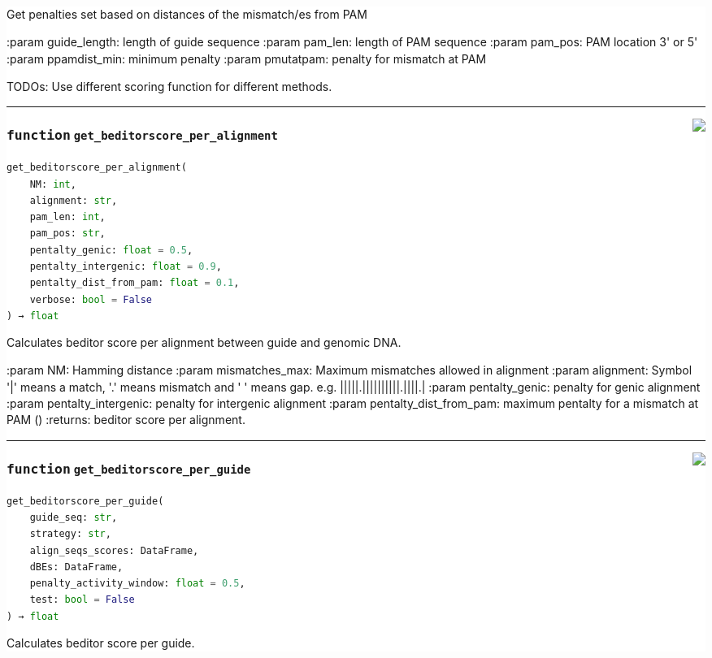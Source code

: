 Get penalties set based on distances of the mismatch/es from PAM 

:param guide_length: length of guide sequence :param pam_len: length of PAM sequence :param pam_pos: PAM location 3' or 5' :param ppamdist_min: minimum penalty :param pmutatpam: penalty for mismatch at PAM 

TODOs:  Use different scoring function for different methods. 


---

<a href="https://github.com/rraadd88/beditor/blob/master/beditor/lib/get_scores.py#L52"><img align="right" style="float:right;" src="https://img.shields.io/badge/-source-cccccc?style=flat-square"></a>

### <kbd>function</kbd> `get_beditorscore_per_alignment`

```python
get_beditorscore_per_alignment(
    NM: int,
    alignment: str,
    pam_len: int,
    pam_pos: str,
    pentalty_genic: float = 0.5,
    pentalty_intergenic: float = 0.9,
    pentalty_dist_from_pam: float = 0.1,
    verbose: bool = False
) → float
```

Calculates beditor score per alignment between guide and genomic DNA. 

:param NM: Hamming distance :param mismatches_max: Maximum mismatches allowed in alignment :param alignment: Symbol '|' means a match, '.' means mismatch and ' ' means gap. e.g. |||||.||||||||||.||||.| :param pentalty_genic: penalty for genic alignment :param pentalty_intergenic: penalty for intergenic alignment :param pentalty_dist_from_pam: maximum pentalty for a mismatch at PAM () :returns: beditor score per alignment. 


---

<a href="https://github.com/rraadd88/beditor/blob/master/beditor/lib/get_scores.py#L115"><img align="right" style="float:right;" src="https://img.shields.io/badge/-source-cccccc?style=flat-square"></a>

### <kbd>function</kbd> `get_beditorscore_per_guide`

```python
get_beditorscore_per_guide(
    guide_seq: str,
    strategy: str,
    align_seqs_scores: DataFrame,
    dBEs: DataFrame,
    penalty_activity_window: float = 0.5,
    test: bool = False
) → float
```

Calculates beditor score per guide. 
